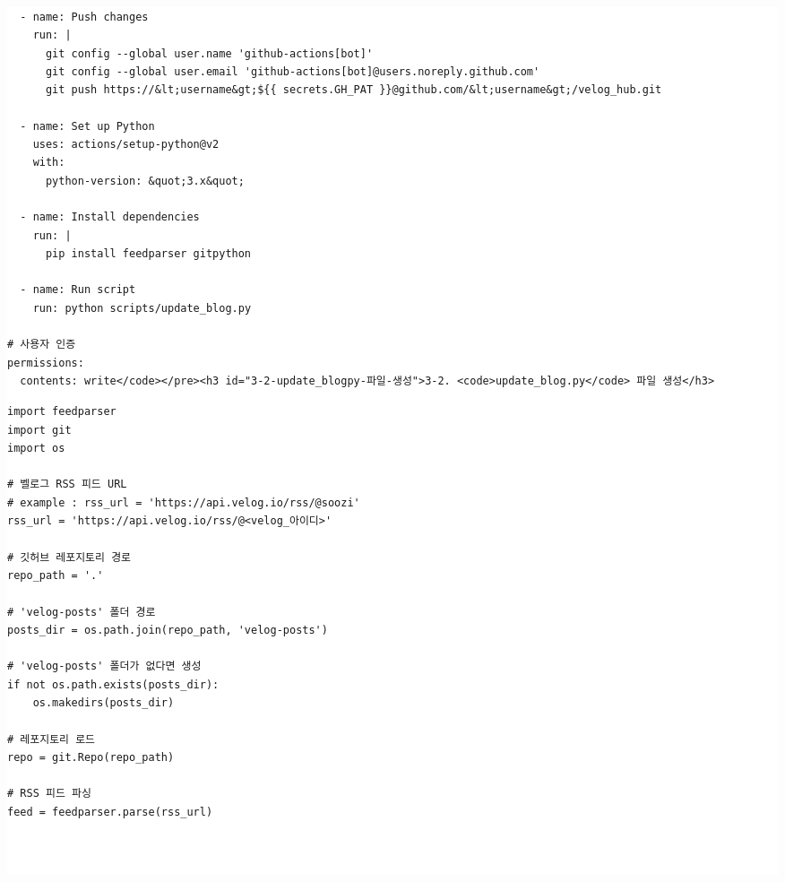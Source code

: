       - name: Push changes
        run: |
          git config --global user.name 'github-actions[bot]'
          git config --global user.email 'github-actions[bot]@users.noreply.github.com'
          git push https://&lt;username&gt;${{ secrets.GH_PAT }}@github.com/&lt;username&gt;/velog_hub.git

      - name: Set up Python
        uses: actions/setup-python@v2
        with:
          python-version: &quot;3.x&quot;

      - name: Install dependencies
        run: |
          pip install feedparser gitpython

      - name: Run script
        run: python scripts/update_blog.py

    # 사용자 인증
    permissions:
      contents: write</code></pre><h3 id="3-2-update_blogpy-파일-생성">3-2. <code>update_blog.py</code> 파일 생성</h3>
<pre><code>import feedparser
import git
import os

# 벨로그 RSS 피드 URL
# example : rss_url = 'https://api.velog.io/rss/@soozi'
rss_url = 'https://api.velog.io/rss/@&lt;velog_아이디&gt;'

# 깃허브 레포지토리 경로
repo_path = '.'

# 'velog-posts' 폴더 경로
posts_dir = os.path.join(repo_path, 'velog-posts')

# 'velog-posts' 폴더가 없다면 생성
if not os.path.exists(posts_dir):
    os.makedirs(posts_dir)

# 레포지토리 로드
repo = git.Repo(repo_path)

# RSS 피드 파싱
feed = feedparser.parse(rss_url)
